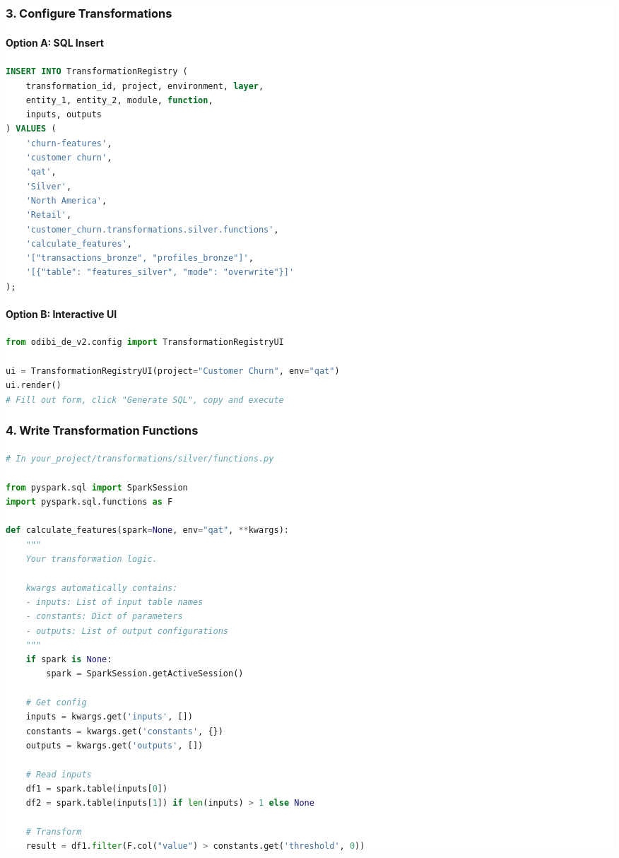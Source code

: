 ```python
```

### 3. Configure Transformations

#### Option A: SQL Insert
```sql
INSERT INTO TransformationRegistry (
    transformation_id, project, environment, layer,
    entity_1, entity_2, module, function,
    inputs, outputs
) VALUES (
    'churn-features',
    'customer churn',
    'qat',
    'Silver',
    'North America',
    'Retail',
    'customer_churn.transformations.silver.functions',
    'calculate_features',
    '["transactions_bronze", "profiles_bronze"]',
    '[{"table": "features_silver", "mode": "overwrite"}]'
);
```

#### Option B: Interactive UI
```python
from odibi_de_v2.config import TransformationRegistryUI

ui = TransformationRegistryUI(project="Customer Churn", env="qat")
ui.render()
# Fill out form, click "Generate SQL", copy and execute
```

### 4. Write Transformation Functions

```python
# In your_project/transformations/silver/functions.py

from pyspark.sql import SparkSession
import pyspark.sql.functions as F

def calculate_features(spark=None, env="qat", **kwargs):
    """
    Your transformation logic.
    
    kwargs automatically contains:
    - inputs: List of input table names
    - constants: Dict of parameters
    - outputs: List of output configurations
    """
    if spark is None:
        spark = SparkSession.getActiveSession()
    
    # Get config
    inputs = kwargs.get('inputs', [])
    constants = kwargs.get('constants', {})
    outputs = kwargs.get('outputs', [])
    
    # Read inputs
    df1 = spark.table(inputs[0])
    df2 = spark.table(inputs[1]) if len(inputs) > 1 else None
    
    # Transform
    result = df1.filter(F.col("value") > constants.get('threshold', 0))
```